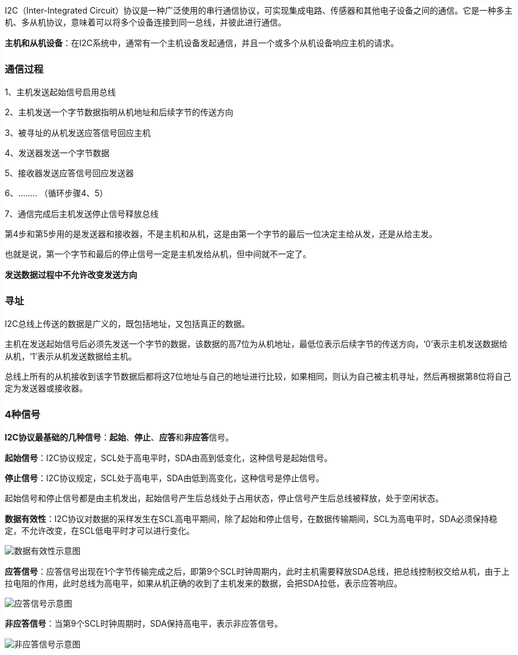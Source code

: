 I2C（Inter-Integrated Circuit）协议是一种广泛使用的串行通信协议，可实现集成电路、传感器和其他电子设备之间的通信。它是一种多主机、多从机协议，意味着可以将多个设备连接到同一总线，并彼此进行通信。

**主机和从机设备**：在I2C系统中，通常有一个主机设备发起通信，并且一个或多个从机设备响应主机的请求。

### 通信过程

1、主机发送起始信号启用总线

2、主机发送一个字节数据指明从机地址和后续字节的传送方向

3、被寻址的从机发送应答信号回应主机

4、发送器发送一个字节数据

5、接收器发送应答信号回应发送器

6、........ （循环步骤4、5）

7、通信完成后主机发送停止信号释放总线

第4步和第5步用的是发送器和接收器，不是主机和从机，这是由第一个字节的最后一位决定主给从发，还是从给主发。

也就是说，第一个字节和最后的停止信号一定是主机发给从机，但中间就不一定了。

**发送数据过程中不允许改变发送方向**

### 寻址

I2C总线上传送的数据是广义的，既包括地址，又包括真正的数据。

主机在发送起始信号后必须先发送一个字节的数据，该数据的高7位为从机地址，最低位表示后续字节的传送方向，‘0’表示主机发送数据给从机，‘1’表示从机发送数据给主机。

总线上所有的从机接收到该字节数据后都将这7位地址与自己的地址进行比较，如果相同，则认为自己被主机寻址，然后再根据第8位将自己定为发送器或接收器。

### 4种信号

**I2C协议最基础的几种信号**：**起始**、**停止**、**应答**和**非应答**信号。

**起始信号**：I2C协议规定，SCL处于高电平时，SDA由高到低变化，这种信号是起始信号。

**停止信号**：I2C协议规定，SCL处于高电平，SDA由低到高变化，这种信号是停止信号。

起始信号和停止信号都是由主机发出，起始信号产生后总线处于占用状态，停止信号产生后总线被释放，处于空闲状态。

**数据有效性**：I2C协议对数据的采样发生在SCL高电平期间，除了起始和停止信号，在数据传输期间，SCL为高电平时，SDA必须保持稳定，不允许改变，在SCL低电平时才可以进行变化。

![数据有效性示意图][def]

[def]: https://pic2.zhimg.com/80/v2-10b284defbc0184f4f095c729800658d_1440w.webp

**应答信号**：应答信号出现在1个字节传输完成之后，即第9个SCL时钟周期内，此时主机需要释放SDA总线，把总线控制权交给从机，由于上拉电阻的作用，此时总线为高电平，如果从机正确的收到了主机发来的数据，会把SDA拉低，表示应答响应。

![应答信号示意图][yingda]

[yingda]: https://pic2.zhimg.com/80/v2-2c40fab6f6bdbf2fbc80b1f8ddf524b5_1440w.webp

**非应答信号**：当第9个SCL时钟周期时，SDA保持高电平，表示非应答信号。

![非应答信号示意图][feiyingda]

[feiyingda]: https://pic4.zhimg.com/v2-10ddbba1b3056607972fd2d369860073_r.jpg


[shujuwei]: https://th.bing.com/th/id/OIP.YfvpufPUohTsq2CVznXRRwHaEP?rs=1&pid=ImgDetMain